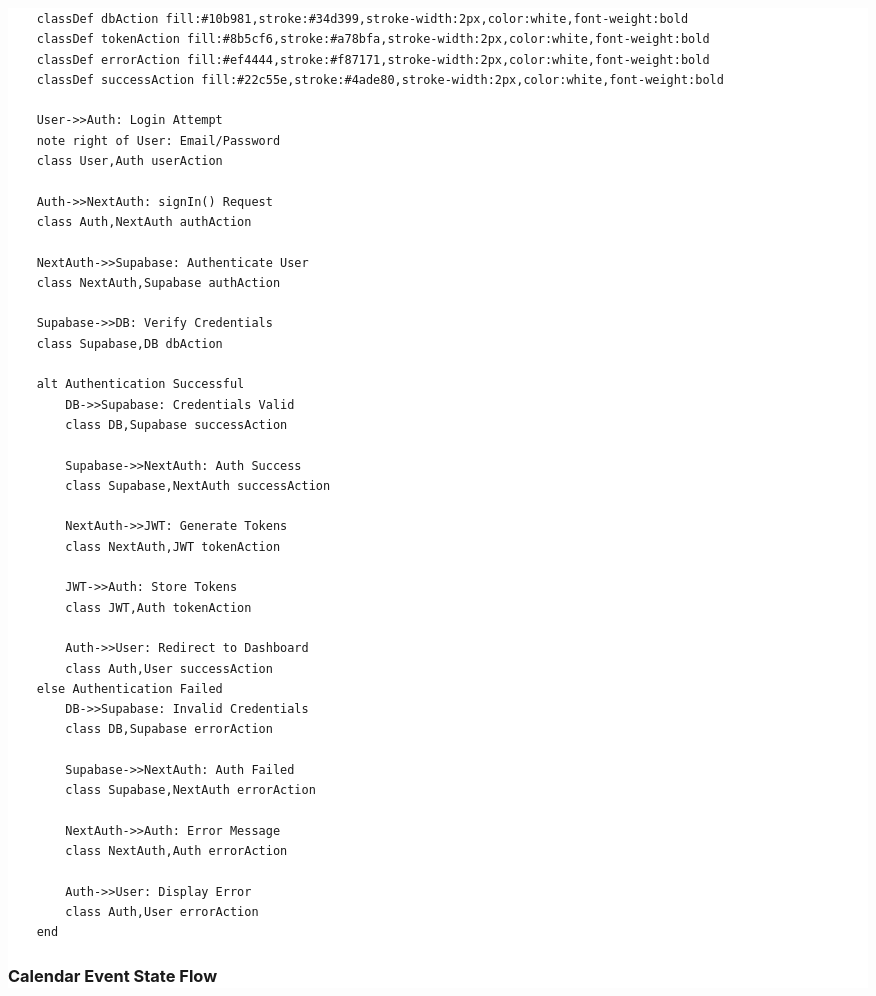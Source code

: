 ```mermaid
    classDef dbAction fill:#10b981,stroke:#34d399,stroke-width:2px,color:white,font-weight:bold
    classDef tokenAction fill:#8b5cf6,stroke:#a78bfa,stroke-width:2px,color:white,font-weight:bold
    classDef errorAction fill:#ef4444,stroke:#f87171,stroke-width:2px,color:white,font-weight:bold
    classDef successAction fill:#22c55e,stroke:#4ade80,stroke-width:2px,color:white,font-weight:bold

    User->>Auth: Login Attempt
    note right of User: Email/Password
    class User,Auth userAction

    Auth->>NextAuth: signIn() Request
    class Auth,NextAuth authAction

    NextAuth->>Supabase: Authenticate User
    class NextAuth,Supabase authAction

    Supabase->>DB: Verify Credentials
    class Supabase,DB dbAction

    alt Authentication Successful
        DB->>Supabase: Credentials Valid
        class DB,Supabase successAction
        
        Supabase->>NextAuth: Auth Success
        class Supabase,NextAuth successAction
        
        NextAuth->>JWT: Generate Tokens
        class NextAuth,JWT tokenAction
        
        JWT->>Auth: Store Tokens
        class JWT,Auth tokenAction
        
        Auth->>User: Redirect to Dashboard
        class Auth,User successAction
    else Authentication Failed
        DB->>Supabase: Invalid Credentials
        class DB,Supabase errorAction
        
        Supabase->>NextAuth: Auth Failed
        class Supabase,NextAuth errorAction
        
        NextAuth->>Auth: Error Message
        class NextAuth,Auth errorAction
        
        Auth->>User: Display Error
        class Auth,User errorAction
    end
```

### Calendar Event State Flow
